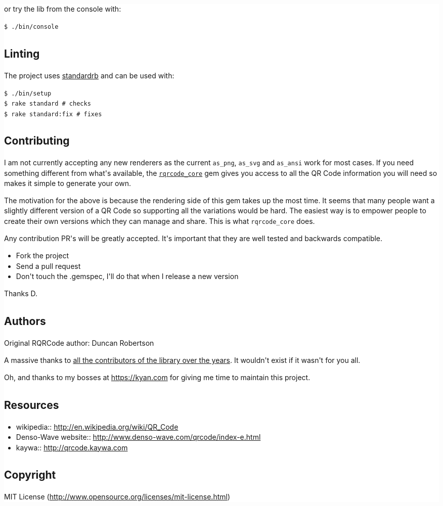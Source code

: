 or try the lib from the console with:

```
$ ./bin/console
```

## Linting

The project uses [standardrb](https://github.com/testdouble/standard) and can be used with:

```
$ ./bin/setup
$ rake standard # checks
$ rake standard:fix # fixes
```

## Contributing

I am not currently accepting any new renderers as the current `as_png`, `as_svg` and `as_ansi` work for most cases. If you need something different from what's available, the [`rqrcode_core`](https://github.com/whomwah/rqrcode_core) gem gives you access to all the QR Code information you will need so makes it simple to generate your own.

The motivation for the above is because the rendering side of this gem takes up the most time. It seems that many people want a slightly different version of a QR Code so supporting all the variations would be hard. The easiest way is to empower people to create their own versions which they can manage and share. This is what `rqrcode_core` does.

Any contribution PR's will be greatly accepted. It's important that they are well tested and backwards compatible.

* Fork the project
* Send a pull request
* Don't touch the .gemspec, I'll do that when I release a new version

Thanks D.

## Authors

Original RQRCode author: Duncan Robertson

A massive thanks to [all the contributors of the library over the years](https://github.com/whomwah/rqrcode/graphs/contributors). It wouldn't exist if it wasn't for you all.

Oh, and thanks to my bosses at https://kyan.com for giving me time to maintain this project.

## Resources

* wikipedia:: http://en.wikipedia.org/wiki/QR_Code
* Denso-Wave website:: http://www.denso-wave.com/qrcode/index-e.html
* kaywa:: http://qrcode.kaywa.com

## Copyright

MIT License (http://www.opensource.org/licenses/mit-license.html)
